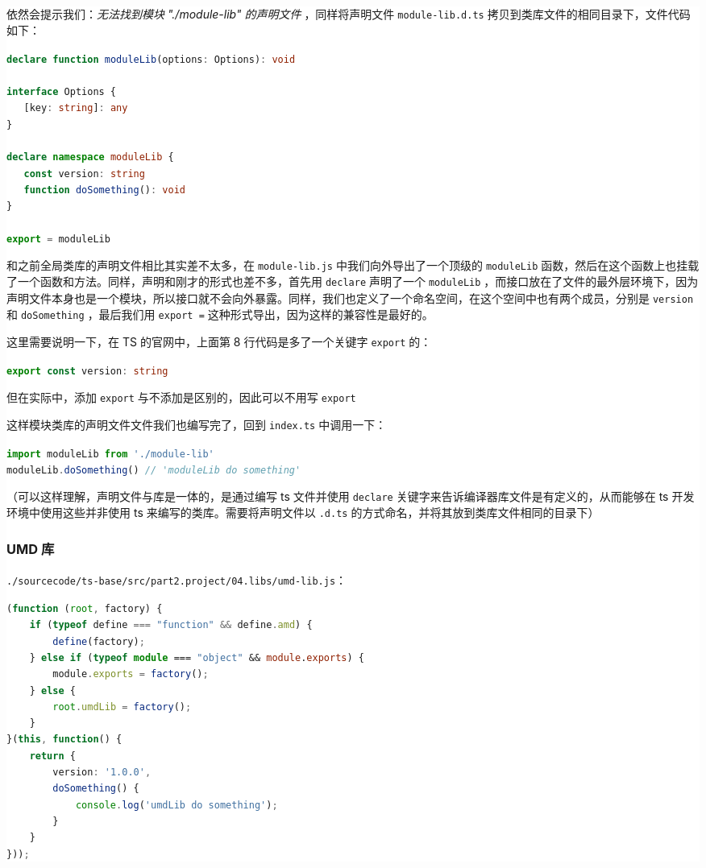 依然会提示我们：*无法找到模块 "./module-lib" 的声明文件* ，同样将声明文件 `module-lib.d.ts` 拷贝到类库文件的相同目录下，文件代码如下：

 ```ts
declare function moduleLib(options: Options): void

interface Options {
    [key: string]: any
}

declare namespace moduleLib {
    const version: string
    function doSomething(): void
}

export = moduleLib
 ```

和之前全局类库的声明文件相比其实差不太多，在 `module-lib.js` 中我们向外导出了一个顶级的 `moduleLib` 函数，然后在这个函数上也挂载了一个函数和方法。同样，声明和刚才的形式也差不多，首先用 `declare` 声明了一个 `moduleLib` ，而接口放在了文件的最外层环境下，因为声明文件本身也是一个模块，所以接口就不会向外暴露。同样，我们也定义了一个命名空间，在这个空间中也有两个成员，分别是 `version` 和 `doSomething` ，最后我们用 `export =` 这种形式导出，因为这样的兼容性是最好的。

这里需要说明一下，在 TS 的官网中，上面第 8 行代码是多了一个关键字 `export` 的：

```ts
export const version: string
```

但在实际中，添加 `export` 与不添加是区别的，因此可以不用写 `export`

这样模块类库的声明文件文件我们也编写完了，回到 `index.ts` 中调用一下：

```ts
import moduleLib from './module-lib'
moduleLib.doSomething() // 'moduleLib do something'
```

（可以这样理解，声明文件与库是一体的，是通过编写 ts 文件并使用 `declare` 关键字来告诉编译器库文件是有定义的，从而能够在 ts 开发环境中使用这些并非使用 ts 来编写的类库。需要将声明文件以 `.d.ts` 的方式命名，并将其放到类库文件相同的目录下）



### UMD 库

`./sourcecode/ts-base/src/part2.project/04.libs/umd-lib.js`：

```ts
(function (root, factory) {
    if (typeof define === "function" && define.amd) {
        define(factory);
    } else if (typeof module === "object" && module.exports) {
        module.exports = factory();
    } else {
        root.umdLib = factory();
    }
}(this, function() {
    return {
        version: '1.0.0',
        doSomething() {
            console.log('umdLib do something');
        }
    }
}));
```
